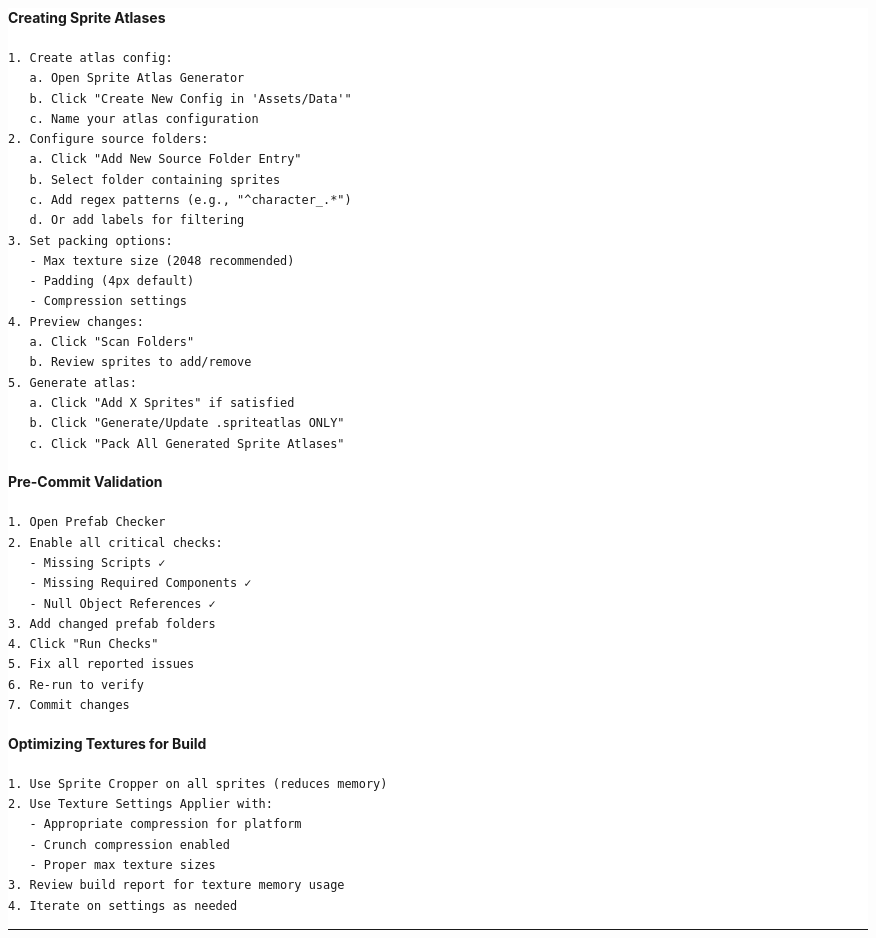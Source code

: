 #### Creating Sprite Atlases

```
1. Create atlas config:
   a. Open Sprite Atlas Generator
   b. Click "Create New Config in 'Assets/Data'"
   c. Name your atlas configuration
2. Configure source folders:
   a. Click "Add New Source Folder Entry"
   b. Select folder containing sprites
   c. Add regex patterns (e.g., "^character_.*")
   d. Or add labels for filtering
3. Set packing options:
   - Max texture size (2048 recommended)
   - Padding (4px default)
   - Compression settings
4. Preview changes:
   a. Click "Scan Folders"
   b. Review sprites to add/remove
5. Generate atlas:
   a. Click "Add X Sprites" if satisfied
   b. Click "Generate/Update .spriteatlas ONLY"
   c. Click "Pack All Generated Sprite Atlases"
```

#### Pre-Commit Validation

```
1. Open Prefab Checker
2. Enable all critical checks:
   - Missing Scripts ✓
   - Missing Required Components ✓
   - Null Object References ✓
3. Add changed prefab folders
4. Click "Run Checks"
5. Fix all reported issues
6. Re-run to verify
7. Commit changes
```

#### Optimizing Textures for Build

```
1. Use Sprite Cropper on all sprites (reduces memory)
2. Use Texture Settings Applier with:
   - Appropriate compression for platform
   - Crunch compression enabled
   - Proper max texture sizes
3. Review build report for texture memory usage
4. Iterate on settings as needed
```

---
